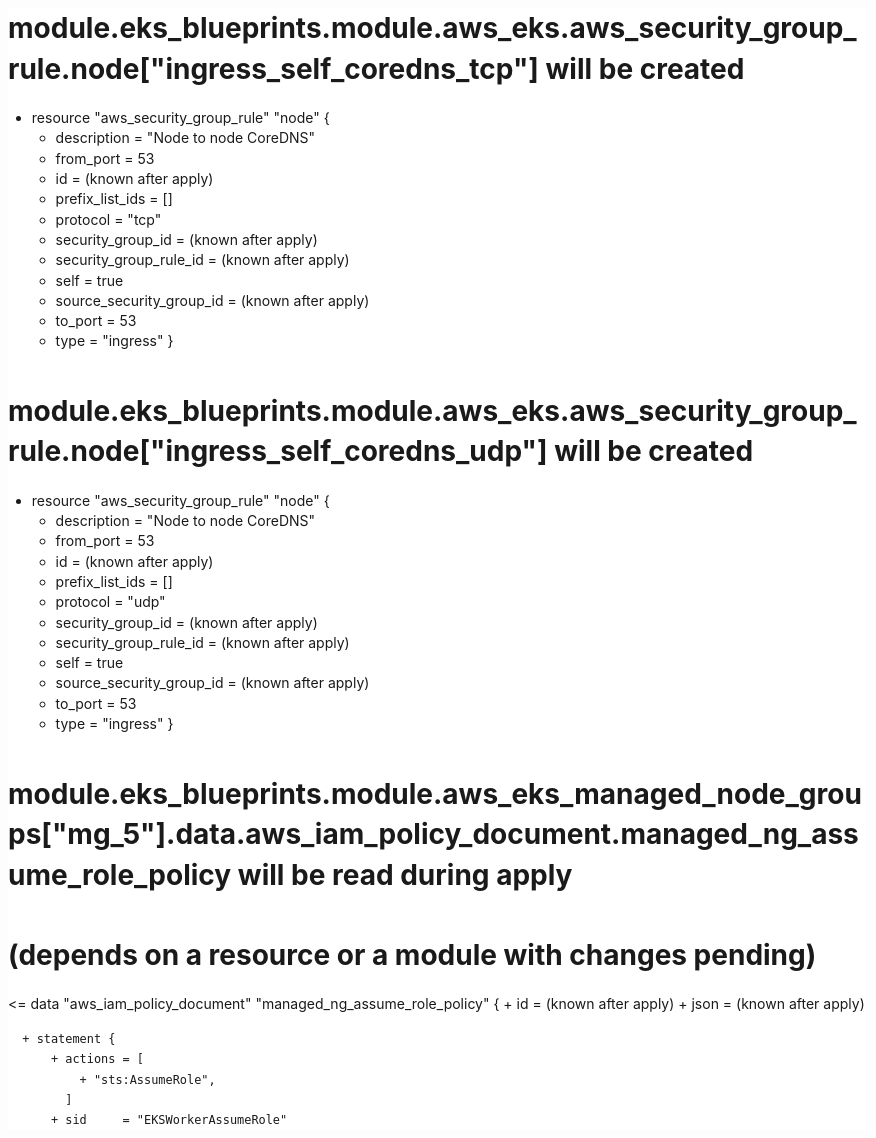   # module.eks_blueprints.module.aws_eks.aws_security_group_rule.node["ingress_self_coredns_tcp"] will be created
  + resource "aws_security_group_rule" "node" {
      + description              = "Node to node CoreDNS"
      + from_port                = 53
      + id                       = (known after apply)
      + prefix_list_ids          = []
      + protocol                 = "tcp"
      + security_group_id        = (known after apply)
      + security_group_rule_id   = (known after apply)
      + self                     = true
      + source_security_group_id = (known after apply)
      + to_port                  = 53
      + type                     = "ingress"
    }

  # module.eks_blueprints.module.aws_eks.aws_security_group_rule.node["ingress_self_coredns_udp"] will be created
  + resource "aws_security_group_rule" "node" {
      + description              = "Node to node CoreDNS"
      + from_port                = 53
      + id                       = (known after apply)
      + prefix_list_ids          = []
      + protocol                 = "udp"
      + security_group_id        = (known after apply)
      + security_group_rule_id   = (known after apply)
      + self                     = true
      + source_security_group_id = (known after apply)
      + to_port                  = 53
      + type                     = "ingress"
    }

  # module.eks_blueprints.module.aws_eks_managed_node_groups["mg_5"].data.aws_iam_policy_document.managed_ng_assume_role_policy will be read during apply
  # (depends on a resource or a module with changes pending)
 <= data "aws_iam_policy_document" "managed_ng_assume_role_policy" {
      + id   = (known after apply)
      + json = (known after apply)

      + statement {
          + actions = [
              + "sts:AssumeRole",
            ]
          + sid     = "EKSWorkerAssumeRole"
